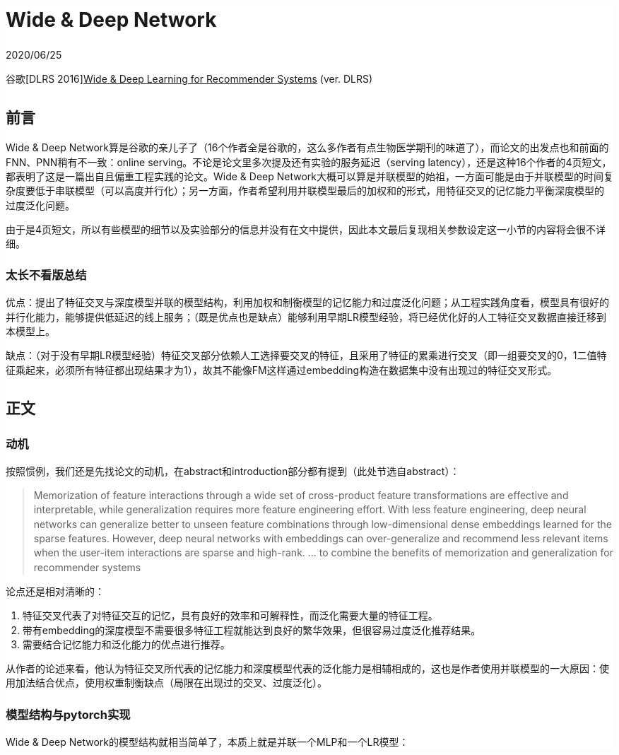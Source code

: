 # Wide & Deep Network
2020/06/25

谷歌\[DLRS 2016\][Wide & Deep Learning for Recommender Systems](https://dl.acm.org/doi/pdf/10.1145/2988450.2988454) (ver. DLRS)

## 前言

Wide & Deep Network算是谷歌的亲儿子了（16个作者全是谷歌的，这么多作者有点生物医学期刊的味道了），而论文的出发点也和前面的FNN、PNN稍有不一致：online serving。不论是论文里多次提及还有实验的服务延迟（serving latency），还是这种16个作者的4页短文，都表明了这是一篇出自且偏重工程实践的论文。Wide & Deep Network大概可以算是并联模型的始祖，一方面可能是由于并联模型的时间复杂度要低于串联模型（可以高度并行化）；另一方面，作者希望利用并联模型最后的加权和的形式，用特征交叉的记忆能力平衡深度模型的过度泛化问题。

由于是4页短文，所以有些模型的细节以及实验部分的信息并没有在文中提供，因此本文最后复现相关参数设定这一小节的内容将会很不详细。

### 太长不看版总结

优点：提出了特征交叉与深度模型并联的模型结构，利用加权和制衡模型的记忆能力和过度泛化问题；从工程实践角度看，模型具有很好的并行化能力，能够提供低延迟的线上服务；（既是优点也是缺点）能够利用早期LR模型经验，将已经优化好的人工特征交叉数据直接迁移到本模型上。

缺点：（对于没有早期LR模型经验）特征交叉部分依赖人工选择要交叉的特征，且采用了特征的累乘进行交叉（即一组要交叉的0，1二值特征乘起来，必须所有特征都出现结果才为1），故其不能像FM这样通过embedding构造在数据集中没有出现过的特征交叉形式。

## 正文

### 动机

按照惯例，我们还是先找论文的动机，在abstract和introduction部分都有提到（此处节选自abstract）：

>  Memorization of feature interactions through a wide set of cross-product feature transformations are effective and interpretable, while generalization requires more feature engineering effort. With less feature engineering, deep neural networks can generalize better to unseen feature combinations through low-dimensional dense embeddings learned for the sparse features. 
> However, deep neural networks with embeddings can over-generalize and recommend less relevant items when the user-item interactions are sparse and high-rank. ... to combine the benefits of memorization and generalization for recommender systems

论点还是相对清晰的：
1. 特征交叉代表了对特征交互的记忆，具有良好的效率和可解释性，而泛化需要大量的特征工程。
2. 带有embedding的深度模型不需要很多特征工程就能达到良好的繁华效果，但很容易过度泛化推荐结果。
3. 需要结合记忆能力和泛化能力的优点进行推荐。

从作者的论述来看，他认为特征交叉所代表的记忆能力和深度模型代表的泛化能力是相辅相成的，这也是作者使用并联模型的一大原因：使用加法结合优点，使用权重制衡缺点（局限在出现过的交叉、过度泛化）。

### 模型结构与pytorch实现

Wide & Deep Network的模型结构就相当简单了，本质上就是并联一个MLP和一个LR模型：
